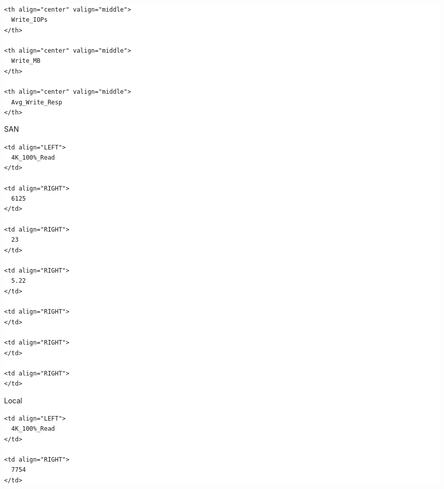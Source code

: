     <th align="center" valign="middle">
      Write_IOPs
    </th>

    <th align="center" valign="middle">
      Write_MB
    </th>

    <th align="center" valign="middle">
      Avg_Write_Resp
    </th>
  </tr><colgroup> <col width="100" /> <col width="117" /> <col width="83" /> <col width="71" /> <col width="141" /> <col width="82" /> <col width="73" /> <col width="142" /></colgroup>

  <tr>
    <td align="LEFT" height="17">
      SAN
    </td>

    <td align="LEFT">
      4K_100%_Read
    </td>

    <td align="RIGHT">
      6125
    </td>

    <td align="RIGHT">
      23
    </td>

    <td align="RIGHT">
      5.22
    </td>

    <td align="RIGHT">
    </td>

    <td align="RIGHT">
    </td>

    <td align="RIGHT">
    </td>
  </tr>

  <tr>
    <td align="LEFT" height="17">
      Local
    </td>

    <td align="LEFT">
      4K_100%_Read
    </td>

    <td align="RIGHT">
      7754
    </td>
